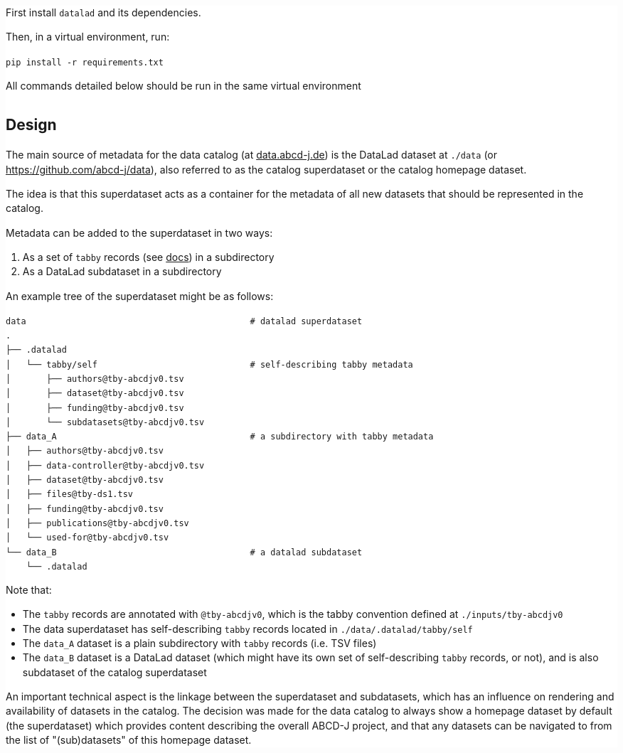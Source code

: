 First install `datalad` and its dependencies.

Then, in a virtual environment, run:

```
pip install -r requirements.txt
```

All commands detailed below should be run in the same virtual environment

## Design

The main source of metadata for the data catalog (at [data.abcd-j.de](data.abcd-j.de)) is the DataLad dataset at `./data` (or https://github.com/abcd-j/data), also referred to as the catalog superdataset or the catalog homepage dataset.

The idea is that this superdataset acts as a container for the metadata of all new datasets that should be represented in the catalog.

Metadata can be added to the superdataset in two ways:
1. As a set of `tabby` records (see [docs](https://docs.datalad.org/projects/tabby/en/latest/?badge=latest)) in a subdirectory
2. As a DataLad subdataset in a subdirectory

An example tree of the superdataset might be as follows:

```
data                                            # datalad superdataset
.
├── .datalad
│   └── tabby/self                              # self-describing tabby metadata
│       ├── authors@tby-abcdjv0.tsv
│       ├── dataset@tby-abcdjv0.tsv
│       ├── funding@tby-abcdjv0.tsv
│       └── subdatasets@tby-abcdjv0.tsv
├── data_A                                      # a subdirectory with tabby metadata
│   ├── authors@tby-abcdjv0.tsv
│   ├── data-controller@tby-abcdjv0.tsv
│   ├── dataset@tby-abcdjv0.tsv
│   ├── files@tby-ds1.tsv
│   ├── funding@tby-abcdjv0.tsv
│   ├── publications@tby-abcdjv0.tsv
│   └── used-for@tby-abcdjv0.tsv
└── data_B                                      # a datalad subdataset
    └── .datalad
```

Note that:
- The `tabby` records are annotated with `@tby-abcdjv0`, which is the tabby convention defined at `./inputs/tby-abcdjv0`
- The data superdataset has self-describing `tabby` records located in `./data/.datalad/tabby/self`
- The `data_A` dataset is a plain subdirectory with `tabby` records (i.e. TSV files)
- The `data_B` dataset is a DataLad dataset (which might have its own set of self-describing `tabby` records, or not), and is also subdataset of the catalog superdataset

An important technical aspect is the linkage between the superdataset and subdatasets, which has an influence on rendering and availability of datasets in the catalog. The decision was made for the data catalog to always show a homepage dataset by default (the superdataset) which provides content describing the overall ABCD-J project, and that any datasets can be navigated to from the list of "(sub)datasets" of this homepage dataset.

